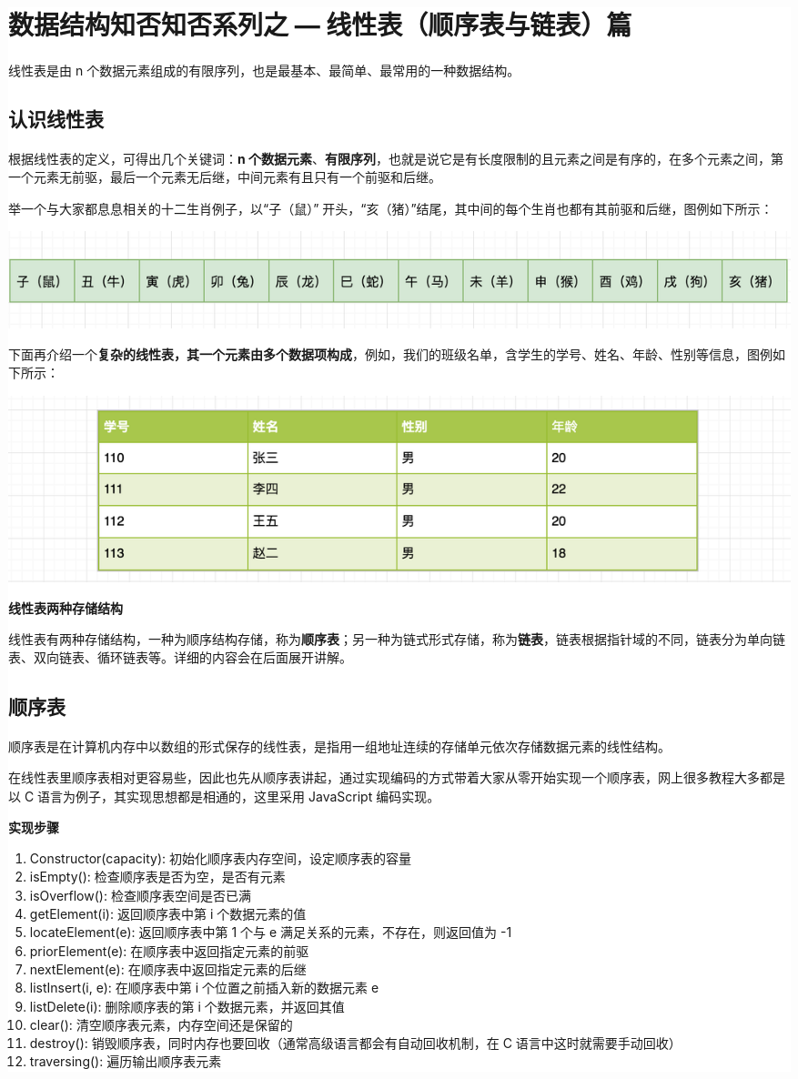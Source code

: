 # 数据结构知否知否系列之 — 线性表（顺序表与链表）篇

线性表是由 n 个数据元素组成的有限序列，也是最基本、最简单、最常用的一种数据结构。

## 认识线性表

根据线性表的定义，可得出几个关键词：**n 个数据元素**、**有限序列**，也就是说它是有长度限制的且元素之间是有序的，在多个元素之间，第一个元素无前驱，最后一个元素无后继，中间元素有且只有一个前驱和后继。

举一个与大家都息息相关的十二生肖例子，以“子（鼠）” 开头，“亥（猪）”结尾，其中间的每个生肖也都有其前驱和后继，图例如下所示：

![](./img/linear_list_001.png)

下面再介绍一个**复杂的线性表，其一个元素由多个数据项构成**，例如，我们的班级名单，含学生的学号、姓名、年龄、性别等信息，图例如下所示：

![](./img/linear_list_002.png)

**线性表两种存储结构**

线性表有两种存储结构，一种为顺序结构存储，称为**顺序表**；另一种为链式形式存储，称为**链表**，链表根据指针域的不同，链表分为单向链表、双向链表、循环链表等。详细的内容会在后面展开讲解。

## 顺序表

顺序表是在计算机内存中以数组的形式保存的线性表，是指用一组地址连续的存储单元依次存储数据元素的线性结构。

在线性表里顺序表相对更容易些，因此也先从顺序表讲起，通过实现编码的方式带着大家从零开始实现一个顺序表，网上很多教程大多都是以 C 语言为例子，其实现思想都是相通的，这里采用 JavaScript 编码实现。

**实现步骤**

1. Constructor(capacity): 初始化顺序表内存空间，设定顺序表的容量
2. isEmpty(): 检查顺序表是否为空，是否有元素
3. isOverflow(): 检查顺序表空间是否已满
4. getElement(i): 返回顺序表中第 i 个数据元素的值
5. locateElement(e): 返回顺序表中第 1 个与 e 满足关系的元素，不存在，则返回值为 -1
6. priorElement(e): 在顺序表中返回指定元素的前驱
7. nextElement(e): 在顺序表中返回指定元素的后继
8. listInsert(i, e): 在顺序表中第 i 个位置之前插入新的数据元素 e
9. listDelete(i): 删除顺序表的第 i 个数据元素，并返回其值
10. clear(): 清空顺序表元素，内存空间还是保留的
11. destroy(): 销毁顺序表，同时内存也要回收（通常高级语言都会有自动回收机制，在 C 语言中这时就需要手动回收）
12. traversing(): 遍历输出顺序表元素
